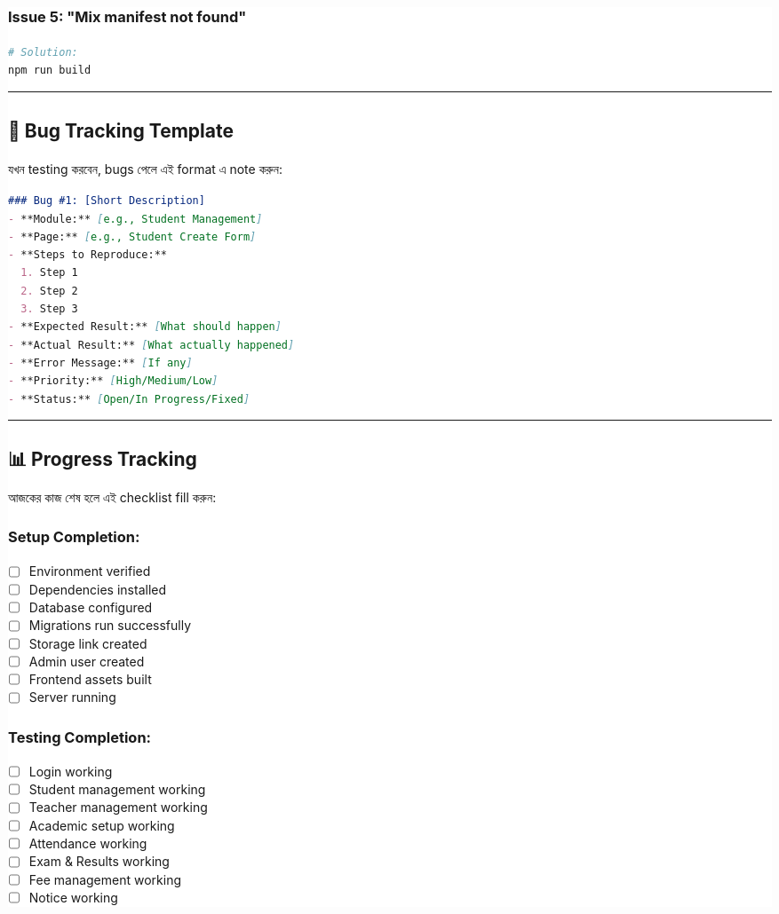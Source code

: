 ### Issue 5: "Mix manifest not found"
```bash
# Solution:
npm run build
```

---

## 📝 Bug Tracking Template

যখন testing করবেন, bugs পেলে এই format এ note করুন:

```markdown
### Bug #1: [Short Description]
- **Module:** [e.g., Student Management]
- **Page:** [e.g., Student Create Form]
- **Steps to Reproduce:**
  1. Step 1
  2. Step 2
  3. Step 3
- **Expected Result:** [What should happen]
- **Actual Result:** [What actually happened]
- **Error Message:** [If any]
- **Priority:** [High/Medium/Low]
- **Status:** [Open/In Progress/Fixed]
```

---

## 📊 Progress Tracking

আজকের কাজ শেষ হলে এই checklist fill করুন:

### Setup Completion:
- [ ] Environment verified
- [ ] Dependencies installed
- [ ] Database configured
- [ ] Migrations run successfully
- [ ] Storage link created
- [ ] Admin user created
- [ ] Frontend assets built
- [ ] Server running

### Testing Completion:
- [ ] Login working
- [ ] Student management working
- [ ] Teacher management working
- [ ] Academic setup working
- [ ] Attendance working
- [ ] Exam & Results working
- [ ] Fee management working
- [ ] Notice working
